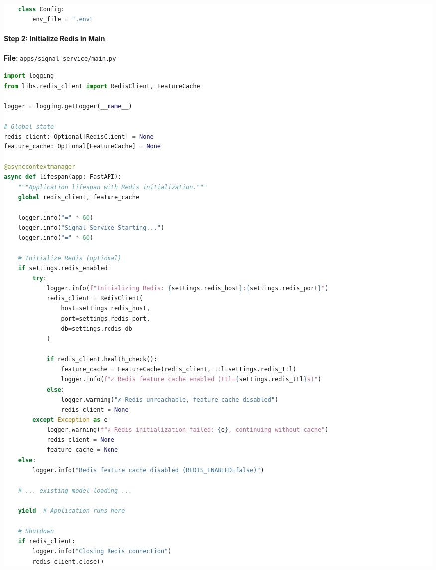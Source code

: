 ```python
    class Config:
        env_file = ".env"
```

#### Step 2: Initialize Redis in Main

**File**: `apps/signal_service/main.py`

```python
import logging
from libs.redis_client import RedisClient, FeatureCache

logger = logging.getLogger(__name__)

# Global state
redis_client: Optional[RedisClient] = None
feature_cache: Optional[FeatureCache] = None

@asynccontextmanager
async def lifespan(app: FastAPI):
    """Application lifespan with Redis initialization."""
    global redis_client, feature_cache

    logger.info("=" * 60)
    logger.info("Signal Service Starting...")
    logger.info("=" * 60)

    # Initialize Redis (optional)
    if settings.redis_enabled:
        try:
            logger.info(f"Initializing Redis: {settings.redis_host}:{settings.redis_port}")
            redis_client = RedisClient(
                host=settings.redis_host,
                port=settings.redis_port,
                db=settings.redis_db
            )

            if redis_client.health_check():
                feature_cache = FeatureCache(redis_client, ttl=settings.redis_ttl)
                logger.info(f"✓ Redis feature cache enabled (ttl={settings.redis_ttl}s)")
            else:
                logger.warning("✗ Redis unreachable, feature cache disabled")
                redis_client = None
        except Exception as e:
            logger.warning(f"✗ Redis initialization failed: {e}, continuing without cache")
            redis_client = None
            feature_cache = None
    else:
        logger.info("Redis feature cache disabled (REDIS_ENABLED=false)")

    # ... existing model loading ...

    yield  # Application runs here

    # Shutdown
    if redis_client:
        logger.info("Closing Redis connection")
        redis_client.close()
```
